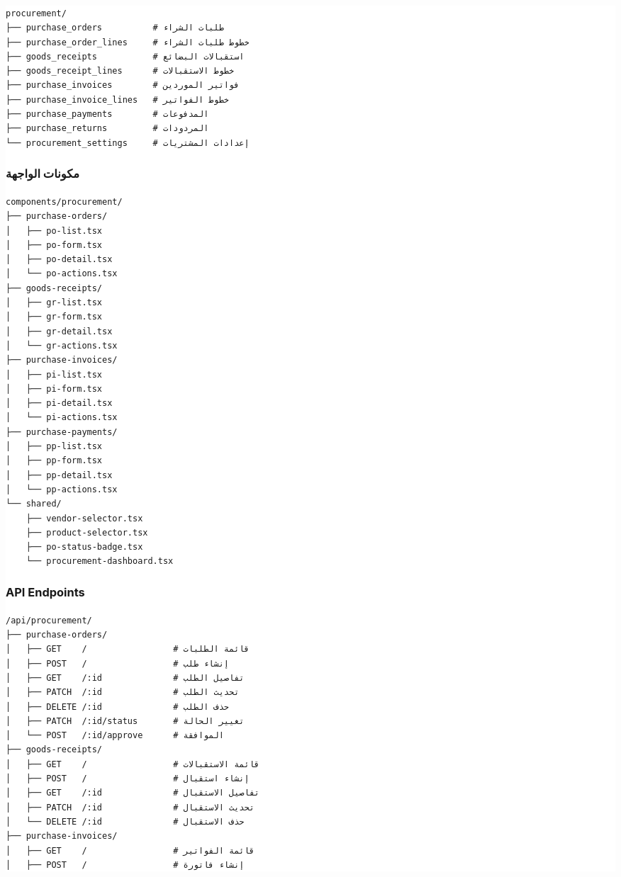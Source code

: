 ```
procurement/
├── purchase_orders          # طلبات الشراء
├── purchase_order_lines     # خطوط طلبات الشراء
├── goods_receipts           # استقبالات البضائع
├── goods_receipt_lines      # خطوط الاستقبالات
├── purchase_invoices        # فواتير الموردين
├── purchase_invoice_lines   # خطوط الفواتير
├── purchase_payments        # المدفوعات
├── purchase_returns         # المردودات
└── procurement_settings     # إعدادات المشتريات
```

### مكونات الواجهة

```
components/procurement/
├── purchase-orders/
│   ├── po-list.tsx
│   ├── po-form.tsx
│   ├── po-detail.tsx
│   └── po-actions.tsx
├── goods-receipts/
│   ├── gr-list.tsx
│   ├── gr-form.tsx
│   ├── gr-detail.tsx
│   └── gr-actions.tsx
├── purchase-invoices/
│   ├── pi-list.tsx
│   ├── pi-form.tsx
│   ├── pi-detail.tsx
│   └── pi-actions.tsx
├── purchase-payments/
│   ├── pp-list.tsx
│   ├── pp-form.tsx
│   ├── pp-detail.tsx
│   └── pp-actions.tsx
└── shared/
    ├── vendor-selector.tsx
    ├── product-selector.tsx
    ├── po-status-badge.tsx
    └── procurement-dashboard.tsx
```

### API Endpoints

```
/api/procurement/
├── purchase-orders/
│   ├── GET    /                 # قائمة الطلبات
│   ├── POST   /                 # إنشاء طلب
│   ├── GET    /:id              # تفاصيل الطلب
│   ├── PATCH  /:id              # تحديث الطلب
│   ├── DELETE /:id              # حذف الطلب
│   ├── PATCH  /:id/status       # تغيير الحالة
│   └── POST   /:id/approve      # الموافقة
├── goods-receipts/
│   ├── GET    /                 # قائمة الاستقبالات
│   ├── POST   /                 # إنشاء استقبال
│   ├── GET    /:id              # تفاصيل الاستقبال
│   ├── PATCH  /:id              # تحديث الاستقبال
│   └── DELETE /:id              # حذف الاستقبال
├── purchase-invoices/
│   ├── GET    /                 # قائمة الفواتير
│   ├── POST   /                 # إنشاء فاتورة
```